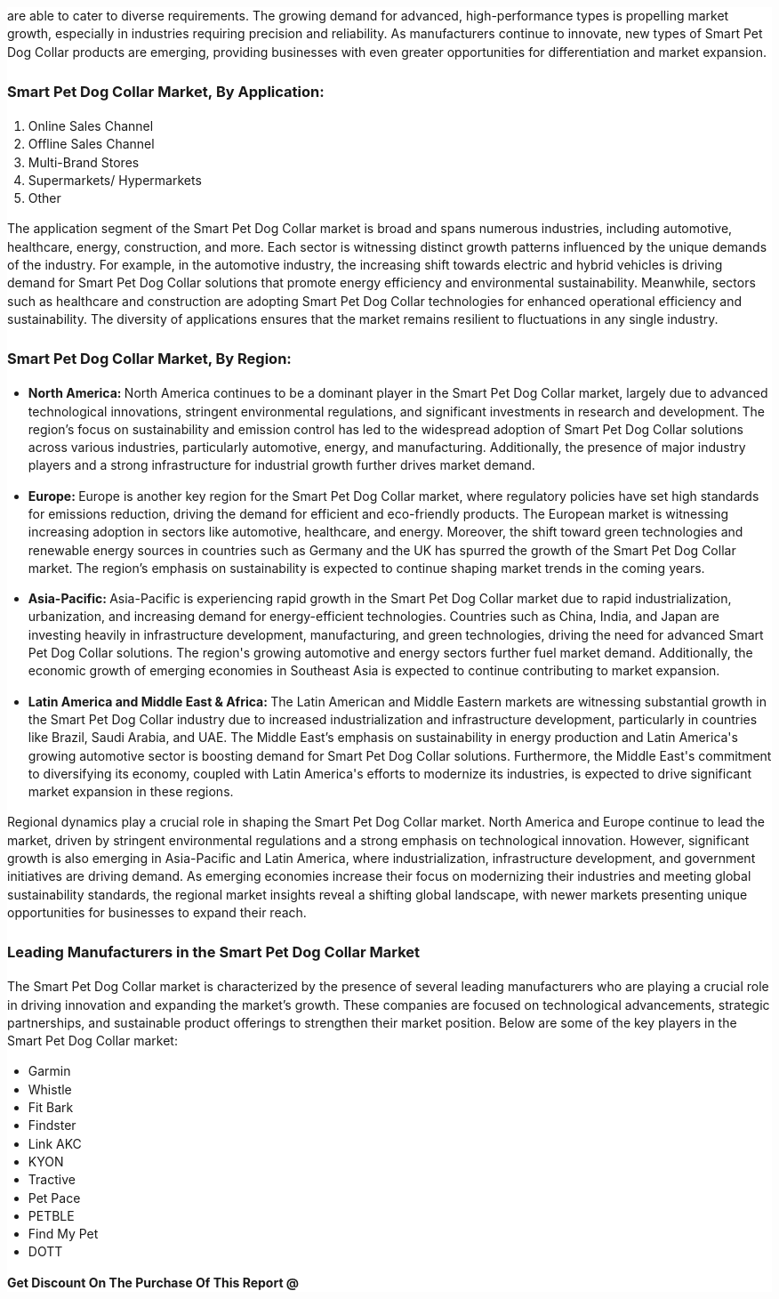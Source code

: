 are able to cater to diverse requirements. The growing demand for advanced, high-performance types is propelling market growth, especially in industries requiring precision and reliability. As manufacturers continue to innovate, new types of Smart Pet Dog Collar products are emerging, providing businesses with even greater opportunities for differentiation and market expansion.</p><h3>Smart Pet Dog Collar Market,&nbsp;By Application:</h3><ol><li>Online Sales Channel<li> Offline Sales Channel<li> Multi-Brand Stores<li> Supermarkets/ Hypermarkets<li> Other</li></ol><p>The application segment of the Smart Pet Dog Collar market is broad and spans numerous industries, including automotive, healthcare, energy, construction, and more. Each sector is witnessing distinct growth patterns influenced by the unique demands of the industry. For example, in the automotive industry, the increasing shift towards electric and hybrid vehicles is driving demand for Smart Pet Dog Collar solutions that promote energy efficiency and environmental sustainability. Meanwhile, sectors such as healthcare and construction are adopting Smart Pet Dog Collar technologies for enhanced operational efficiency and sustainability. The diversity of applications ensures that the market remains resilient to fluctuations in any single industry.</p><h3>Smart Pet Dog Collar Market, By Region:</h3><ul><li><p><strong>North America:&nbsp;</strong>North America continues to be a dominant player in the Smart Pet Dog Collar market, largely due to advanced technological innovations, stringent environmental regulations, and significant investments in research and development. The region&rsquo;s focus on sustainability and emission control has led to the widespread adoption of Smart Pet Dog Collar solutions across various industries, particularly automotive, energy, and manufacturing. Additionally, the presence of major industry players and a strong infrastructure for industrial growth further drives market demand.</p></li><li><p><strong><strong>Europe:&nbsp;</strong></strong>Europe is another key region for the Smart Pet Dog Collar market, where regulatory policies have set high standards for emissions reduction, driving the demand for efficient and eco-friendly products. The European market is witnessing increasing adoption in sectors like automotive, healthcare, and energy. Moreover, the shift toward green technologies and renewable energy sources in countries such as Germany and the UK has spurred the growth of the Smart Pet Dog Collar market. The region&rsquo;s emphasis on sustainability is expected to continue shaping market trends in the coming years.</p></li><li><p><strong><strong>Asia-Pacific:&nbsp;</strong></strong>Asia-Pacific is experiencing rapid growth in the Smart Pet Dog Collar market due to rapid industrialization, urbanization, and increasing demand for energy-efficient technologies. Countries such as China, India, and Japan are investing heavily in infrastructure development, manufacturing, and green technologies, driving the need for advanced Smart Pet Dog Collar solutions. The region's growing automotive and energy sectors further fuel market demand. Additionally, the economic growth of emerging economies in Southeast Asia is expected to continue contributing to market expansion.</p></li><li><p><strong><strong>Latin America and Middle East &amp; Africa:&nbsp;</strong></strong>The Latin American and Middle Eastern markets are witnessing substantial growth in the Smart Pet Dog Collar industry due to increased industrialization and infrastructure development, particularly in countries like Brazil, Saudi Arabia, and UAE. The Middle East&rsquo;s emphasis on sustainability in energy production and Latin America's growing automotive sector is boosting demand for Smart Pet Dog Collar solutions. Furthermore, the Middle East's commitment to diversifying its economy, coupled with Latin America's efforts to modernize its industries, is expected to drive significant market expansion in these regions.</p></li></ul><p>Regional dynamics play a crucial role in shaping the Smart Pet Dog Collar market. North America and Europe continue to lead the market, driven by stringent environmental regulations and a strong emphasis on technological innovation. However, significant growth is also emerging in Asia-Pacific and Latin America, where industrialization, infrastructure development, and government initiatives are driving demand. As emerging economies increase their focus on modernizing their industries and meeting global sustainability standards, the regional market insights reveal a shifting global landscape, with newer markets presenting unique opportunities for businesses to expand their reach.</p><h3><strong>Leading Manufacturers in the Smart Pet Dog Collar Market</strong></h3><p>The Smart Pet Dog Collar market is characterized by the presence of several leading manufacturers who are playing a crucial role in driving innovation and expanding the market&rsquo;s growth. These companies are focused on technological advancements, strategic partnerships, and sustainable product offerings to strengthen their market position. Below are some of the key players in the Smart Pet Dog Collar market:</p></div><div class="article-main__content" data-test-id="publishing-text-block"><ul><li><span class="">Garmin<li> Whistle<li> Fit Bark<li> Findster<li> Link AKC<li> KYON<li> Tractive<li> Pet Pace<li> PETBLE<li> Find My Pet<li> DOTT</span></li></ul></div><div class="article-main__content" data-test-id="publishing-text-block"><p><span class="font-[700]"><strong>Get Discount On The Purchase Of This Report @</strong>